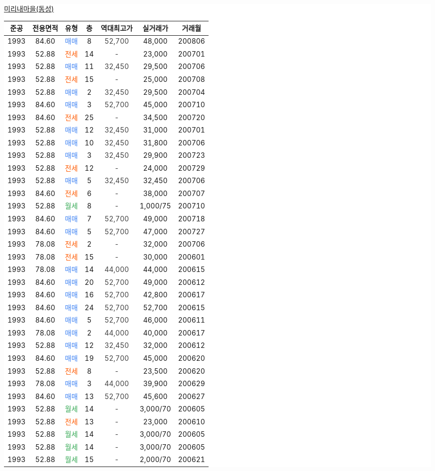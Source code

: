 [미리내마을(동성)](https://search.naver.com/search.naver?query=%EA%B2%BD%EA%B8%B0%EB%8F%84+%EB%B6%80%EC%B2%9C%EC%8B%9C+%EC%A4%91%EB%8F%99+%EB%AF%B8%EB%A6%AC%EB%82%B4%EB%A7%88%EC%9D%84%28%EB%8F%99%EC%84%B1%29)

|준공|전용면적|유형|층|역대최고가|실거래가|거래월|
|:---:|:---:|:---:|:---:|:---:|:---:|:---:|
|1993|84.60|<span style="color:#4285f3">매매</span>|8|<span style="color:#444444">52,700</span>|48,000|200806|
|1993|52.88|<span style="color:#ff5a00">전세</span>|14|<span style="color:#444444">-</span>|23,000|200701|
|1993|52.88|<span style="color:#4285f3">매매</span>|11|<span style="color:#444444">32,450</span>|29,500|200706|
|1993|52.88|<span style="color:#ff5a00">전세</span>|15|<span style="color:#444444">-</span>|25,000|200708|
|1993|52.88|<span style="color:#4285f3">매매</span>|2|<span style="color:#444444">32,450</span>|29,500|200704|
|1993|84.60|<span style="color:#4285f3">매매</span>|3|<span style="color:#444444">52,700</span>|45,000|200710|
|1993|84.60|<span style="color:#ff5a00">전세</span>|25|<span style="color:#444444">-</span>|34,500|200720|
|1993|52.88|<span style="color:#4285f3">매매</span>|12|<span style="color:#444444">32,450</span>|31,000|200701|
|1993|52.88|<span style="color:#4285f3">매매</span>|10|<span style="color:#444444">32,450</span>|31,800|200706|
|1993|52.88|<span style="color:#4285f3">매매</span>|3|<span style="color:#444444">32,450</span>|29,900|200723|
|1993|52.88|<span style="color:#ff5a00">전세</span>|12|<span style="color:#444444">-</span>|24,000|200729|
|1993|52.88|<span style="color:#4285f3">매매</span>|5|<span style="color:#444444">32,450</span>|32,450|200706|
|1993|84.60|<span style="color:#ff5a00">전세</span>|6|<span style="color:#444444">-</span>|38,000|200707|
|1993|52.88|<span style="color:#34a853">월세</span>|8|<span style="color:#444444">-</span>|1,000/75|200710|
|1993|84.60|<span style="color:#4285f3">매매</span>|7|<span style="color:#444444">52,700</span>|49,000|200718|
|1993|84.60|<span style="color:#4285f3">매매</span>|5|<span style="color:#444444">52,700</span>|47,000|200727|
|1993|78.08|<span style="color:#ff5a00">전세</span>|2|<span style="color:#444444">-</span>|32,000|200706|
|1993|78.08|<span style="color:#ff5a00">전세</span>|15|<span style="color:#444444">-</span>|30,000|200601|
|1993|78.08|<span style="color:#4285f3">매매</span>|14|<span style="color:#444444">44,000</span>|44,000|200615|
|1993|84.60|<span style="color:#4285f3">매매</span>|20|<span style="color:#444444">52,700</span>|49,000|200612|
|1993|84.60|<span style="color:#4285f3">매매</span>|16|<span style="color:#444444">52,700</span>|42,800|200617|
|1993|84.60|<span style="color:#4285f3">매매</span>|24|<span style="color:#444444">52,700</span>|52,700|200615|
|1993|84.60|<span style="color:#4285f3">매매</span>|5|<span style="color:#444444">52,700</span>|46,000|200611|
|1993|78.08|<span style="color:#4285f3">매매</span>|2|<span style="color:#444444">44,000</span>|40,000|200617|
|1993|52.88|<span style="color:#4285f3">매매</span>|12|<span style="color:#444444">32,450</span>|32,000|200612|
|1993|84.60|<span style="color:#4285f3">매매</span>|19|<span style="color:#444444">52,700</span>|45,000|200620|
|1993|52.88|<span style="color:#ff5a00">전세</span>|8|<span style="color:#444444">-</span>|23,500|200620|
|1993|78.08|<span style="color:#4285f3">매매</span>|3|<span style="color:#444444">44,000</span>|39,900|200629|
|1993|84.60|<span style="color:#4285f3">매매</span>|13|<span style="color:#444444">52,700</span>|45,600|200627|
|1993|52.88|<span style="color:#34a853">월세</span>|14|<span style="color:#444444">-</span>|3,000/70|200605|
|1993|52.88|<span style="color:#ff5a00">전세</span>|13|<span style="color:#444444">-</span>|23,000|200610|
|1993|52.88|<span style="color:#34a853">월세</span>|14|<span style="color:#444444">-</span>|3,000/70|200605|
|1993|52.88|<span style="color:#34a853">월세</span>|14|<span style="color:#444444">-</span>|3,000/70|200605|
|1993|52.88|<span style="color:#34a853">월세</span>|15|<span style="color:#444444">-</span>|2,000/70|200621|
